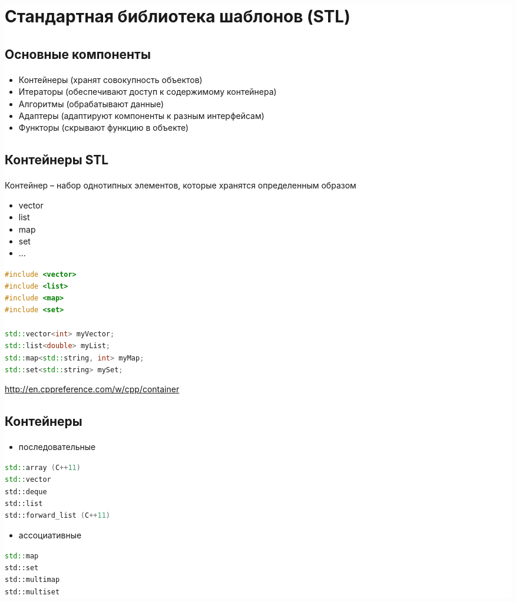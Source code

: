Стандартная библиотека шаблонов (STL)
===

Основные компоненты
---

* Контейнеры (хранят совокупность объектов)
* Итераторы (обеспечивают доступ к содержимому контейнера)
* Алгоритмы (обрабатывают данные)
* Адаптеры (адаптируют компоненты к разным интерфейсам)
* Функторы (скрывают функцию в объекте)

Контейнеры STL
---

Контейнер – набор однотипных элементов, которые хранятся определенным образом

* vector
* list
* map
* set
* ...

```cpp
#include <vector>
#include <list>
#include <map>
#include <set>

std::vector<int> myVector;
std::list<double> myList;
std::map<std::string, int> myMap;
std::set<std::string> mySet;
```

<http://en.cppreference.com/w/cpp/container>

Контейнеры
---

* последовательные

```cpp
std::array (C++11)
std::vector
std::deque
std::list
std::forward_list (C++11)
```

* ассоциативные

```cpp
std::map
std::set
std::multimap
std::multiset
```
